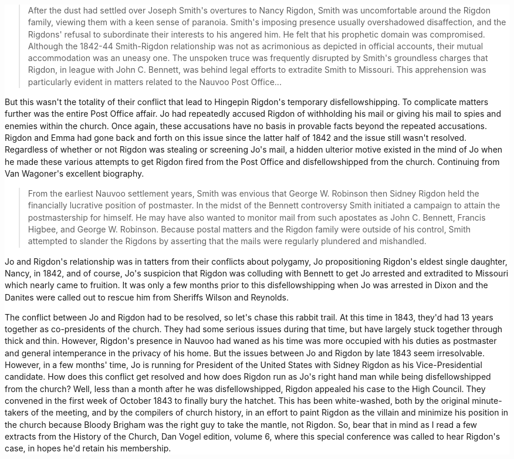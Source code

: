 > After the dust had settled over Joseph Smith's overtures to Nancy
> Rigdon, Smith was uncomfortable around the Rigdon family, viewing them
> with a keen sense of paranoia. Smith's imposing presence usually
> overshadowed disaffection, and the Rigdons' refusal to subordinate
> their interests to his angered him. He felt that his prophetic domain
> was compromised. Although the 1842-44 Smith-Rigdon relationship was
> not as acrimonious as depicted in official accounts, their mutual
> accommodation was an uneasy one. The unspoken truce was frequently
> disrupted by Smith's groundless charges that Rigdon, in league with
> John C. Bennett, was behind legal efforts to extradite Smith to
> Missouri. This apprehension was particularly evident in matters
> related to the Nauvoo Post Office...

But this wasn't the totality of their conflict that lead to Hingepin
Rigdon's temporary disfellowshipping. To complicate matters further was
the entire Post Office affair. Jo had repeatedly accused Rigdon of
withholding his mail or giving his mail to spies and enemies within the
church. Once again, these accusations have no basis in provable facts
beyond the repeated accusations. Rigdon and Emma had gone back and forth
on this issue since the latter half of 1842 and the issue still wasn't
resolved. Regardless of whether or not Rigdon was stealing or screening
Jo's mail, a hidden ulterior motive existed in the mind of Jo when he
made these various attempts to get Rigdon fired from the Post Office and
disfellowshipped from the church. Continuing from Van Wagoner's
excellent biography.

> From the earliest Nauvoo settlement years, Smith was envious that
> George W. Robinson then Sidney Rigdon held the financially lucrative
> position of postmaster. In the midst of the Bennett controversy Smith
> initiated a campaign to attain the postmastership for himself. He may
> have also wanted to monitor mail from such apostates as John C.
> Bennett, Francis Higbee, and George W. Robinson. Because postal
> matters and the Rigdon family were outside of his control, Smith
> attempted to slander the Rigdons by asserting that the mails were
> regularly plundered and mishandled.

Jo and Rigdon's relationship was in tatters from their conflicts about
polygamy, Jo propositioning Rigdon's eldest single daughter, Nancy, in
1842, and of course, Jo's suspicion that Rigdon was colluding with
Bennett to get Jo arrested and extradited to Missouri which nearly came
to fruition. It was only a few months prior to this disfellowshipping
when Jo was arrested in Dixon and the Danites were called out to rescue
him from Sheriffs Wilson and Reynolds.

The conflict between Jo and Rigdon had to be resolved, so let's chase
this rabbit trail. At this time in 1843, they'd had 13 years together as
co-presidents of the church. They had some serious issues during that
time, but have largely stuck together through thick and thin. However,
Rigdon's presence in Nauvoo had waned as his time was more occupied with
his duties as postmaster and general intemperance in the privacy of his
home. But the issues between Jo and Rigdon by late 1843 seem
irresolvable. However, in a few months' time, Jo is running for
President of the United States with Sidney Rigdon as his
Vice-Presidential candidate. How does this conflict get resolved and how
does Rigdon run as Jo's right hand man while being disfellowshipped from
the church? Well, less than a month after he was disfellowshipped,
Rigdon appealed his case to the High Council. They convened in the first
week of October 1843 to finally bury the hatchet. This has been
white-washed, both by the original minute-takers of the meeting, and by
the compilers of church history, in an effort to paint Rigdon as the
villain and minimize his position in the church because Bloody Brigham
was the right guy to take the mantle, not Rigdon. So, bear that in mind
as I read a few extracts from the History of the Church, Dan Vogel
edition, volume 6, where this special conference was called to hear
Rigdon's case, in hopes he'd retain his membership.
